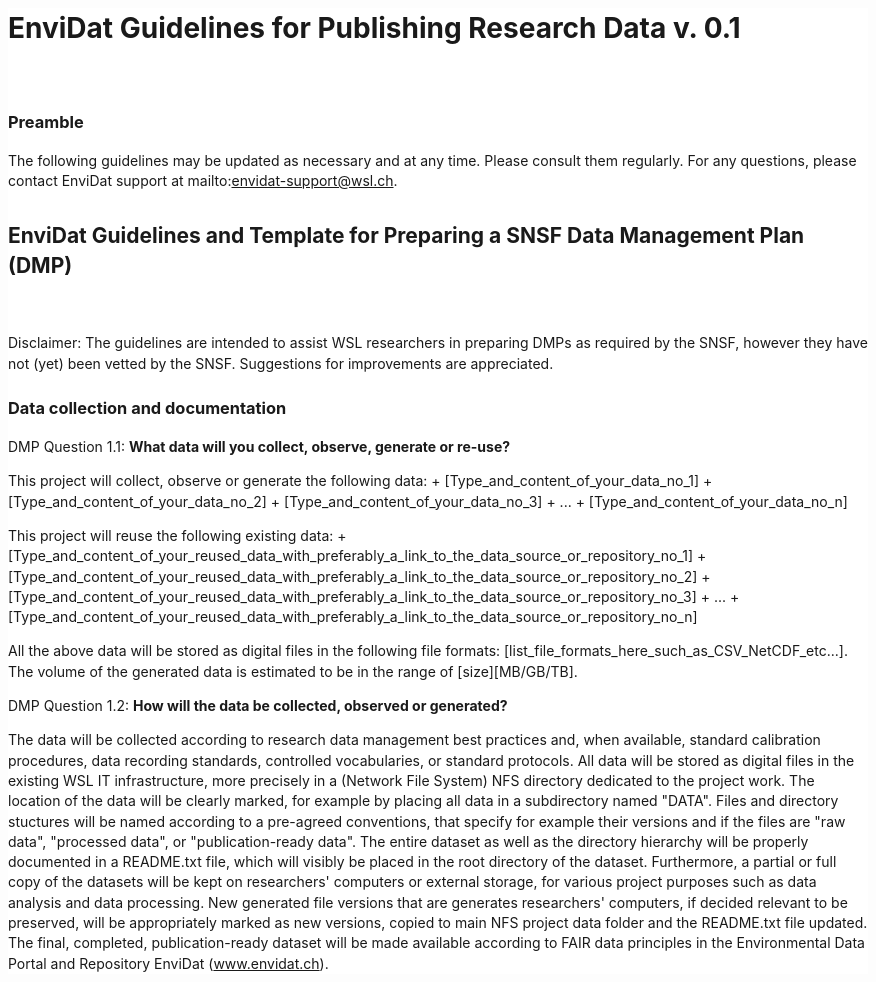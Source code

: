  # EnviDat Guidelines for Publishing Research Data v. 0.1  
 </br>
 
 ### Preamble
The following guidelines may be updated as necessary and at any time. Please consult them regularly. 
For any questions, please contact EnviDat support at mailto:envidat-support@wsl.ch.
 </br>
 
 ## EnviDat Guidelines and Template for Preparing a SNSF Data Management Plan (DMP)
 </br>
 
 Disclaimer: The guidelines are intended to assist WSL researchers in preparing DMPs as required by the SNSF, however they have not (yet) been vetted by the SNSF. Suggestions for improvements are appreciated.

 ### Data collection and documentation

 DMP Question 1.1: **What data will you collect, observe, generate or re-use?**
 
 This project will collect, observe or generate the following data: 
     + [Type_and_content_of_your_data_no_1]
     + [Type_and_content_of_your_data_no_2]
     + [Type_and_content_of_your_data_no_3]
     + ...
     + [Type_and_content_of_your_data_no_n]
     
 This project will reuse the following existing data:
     + [Type_and_content_of_your_reused_data_with_preferably_a_link_to_the_data_source_or_repository_no_1]
     + [Type_and_content_of_your_reused_data_with_preferably_a_link_to_the_data_source_or_repository_no_2]
     + [Type_and_content_of_your_reused_data_with_preferably_a_link_to_the_data_source_or_repository_no_3]
     + ...
     + [Type_and_content_of_your_reused_data_with_preferably_a_link_to_the_data_source_or_repository_no_n]

All the above data will be stored as digital files in the following file formats: [list_file_formats_here_such_as_CSV_NetCDF_etc...].
The volume of the generated data is estimated to be in the range of [size][MB/GB/TB].

 DMP Question 1.2: **How will the data be collected, observed or generated?**
 
 The data will be collected according to research data management best practices and, when available, standard calibration procedures, data recording standards, controlled vocabularies, or standard protocols.
 All data will be stored as digital files in the existing WSL IT infrastructure, more precisely in a (Network File System) NFS directory dedicated to the project work. The location of the data will be clearly marked, for example by placing all data in a subdirectory named "DATA".
 Files and directory stuctures will be named according to a pre-agreed conventions, that specify for example their versions and if the files are "raw data", "processed data", or "publication-ready data". The entire dataset as well as the directory hierarchy will be properly documented in a README.txt file, which will visibly be placed in the root directory of the dataset.
 Furthermore, a partial or full copy of the datasets will be kept on researchers' computers or external storage, for various project purposes such as data analysis and data processing. New generated file versions that are generates researchers' computers, if decided relevant to be preserved, will be appropriately marked as new versions, copied to main NFS project data folder and the README.txt file updated. 
 The final, completed, publication-ready dataset will be made available according to FAIR data principles in the Environmental Data Portal and Repository EnviDat (www.envidat.ch). 
